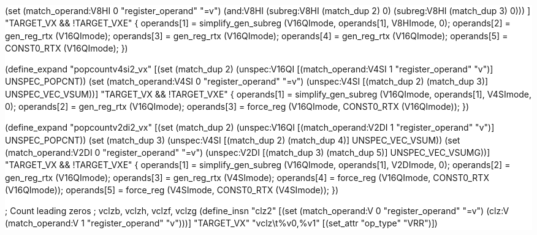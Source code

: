    (set (match_operand:V8HI 0 "register_operand" "=v")
	(and:V8HI (subreg:V8HI (match_dup 2) 0)
		  (subreg:V8HI (match_dup 3) 0)))
]
  "TARGET_VX && !TARGET_VXE"
{
  operands[1] = simplify_gen_subreg (V16QImode, operands[1],
				     V8HImode, 0);
  operands[2] = gen_reg_rtx (V16QImode);
  operands[3] = gen_reg_rtx (V16QImode);
  operands[4] = gen_reg_rtx (V16QImode);
  operands[5] = CONST0_RTX (V16QImode);
})

(define_expand "popcountv4si2_vx"
  [(set (match_dup 2)
	(unspec:V16QI [(match_operand:V4SI 1 "register_operand" "v")]
		      UNSPEC_POPCNT))
   (set (match_operand:V4SI 0 "register_operand" "=v")
	(unspec:V4SI [(match_dup 2) (match_dup 3)]
		     UNSPEC_VEC_VSUM))]
  "TARGET_VX && !TARGET_VXE"
{
  operands[1] = simplify_gen_subreg (V16QImode, operands[1], V4SImode, 0);
  operands[2] = gen_reg_rtx (V16QImode);
  operands[3] = force_reg (V16QImode, CONST0_RTX (V16QImode));
})

(define_expand "popcountv2di2_vx"
  [(set (match_dup 2)
	(unspec:V16QI [(match_operand:V2DI 1 "register_operand" "v")]
		      UNSPEC_POPCNT))
   (set (match_dup 3)
	(unspec:V4SI [(match_dup 2) (match_dup 4)]
		     UNSPEC_VEC_VSUM))
   (set (match_operand:V2DI 0 "register_operand" "=v")
	(unspec:V2DI [(match_dup 3) (match_dup 5)]
		     UNSPEC_VEC_VSUMG))]
  "TARGET_VX && !TARGET_VXE"
{
  operands[1] = simplify_gen_subreg (V16QImode, operands[1], V2DImode, 0);
  operands[2] = gen_reg_rtx (V16QImode);
  operands[3] = gen_reg_rtx (V4SImode);
  operands[4] = force_reg (V16QImode, CONST0_RTX (V16QImode));
  operands[5] = force_reg (V4SImode, CONST0_RTX (V4SImode));
})

; Count leading zeros
; vclzb, vclzh, vclzf, vclzg
(define_insn "clz<mode>2"
  [(set (match_operand:V        0 "register_operand" "=v")
	(clz:V (match_operand:V 1 "register_operand"  "v")))]
  "TARGET_VX"
  "vclz<bhfgq>\t%v0,%v1"
  [(set_attr "op_type" "VRR")])
